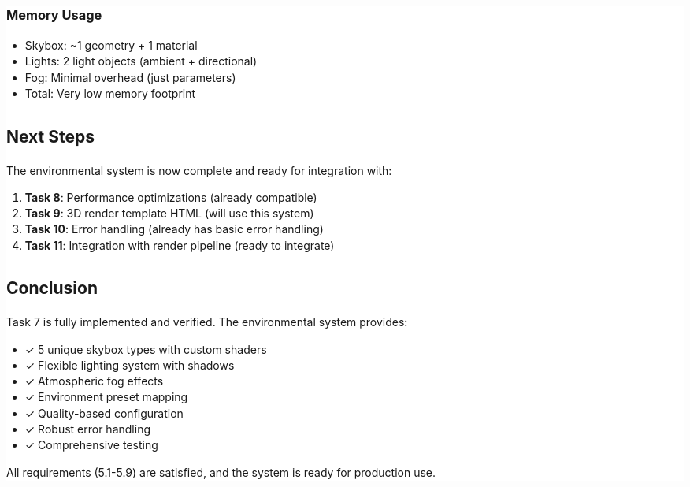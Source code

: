 ### Memory Usage

- Skybox: ~1 geometry + 1 material
- Lights: 2 light objects (ambient + directional)
- Fog: Minimal overhead (just parameters)
- Total: Very low memory footprint

## Next Steps

The environmental system is now complete and ready for integration with:

1. **Task 8**: Performance optimizations (already compatible)
2. **Task 9**: 3D render template HTML (will use this system)
3. **Task 10**: Error handling (already has basic error handling)
4. **Task 11**: Integration with render pipeline (ready to integrate)

## Conclusion

Task 7 is fully implemented and verified. The environmental system provides:

- ✓ 5 unique skybox types with custom shaders
- ✓ Flexible lighting system with shadows
- ✓ Atmospheric fog effects
- ✓ Environment preset mapping
- ✓ Quality-based configuration
- ✓ Robust error handling
- ✓ Comprehensive testing

All requirements (5.1-5.9) are satisfied, and the system is ready for production use.
